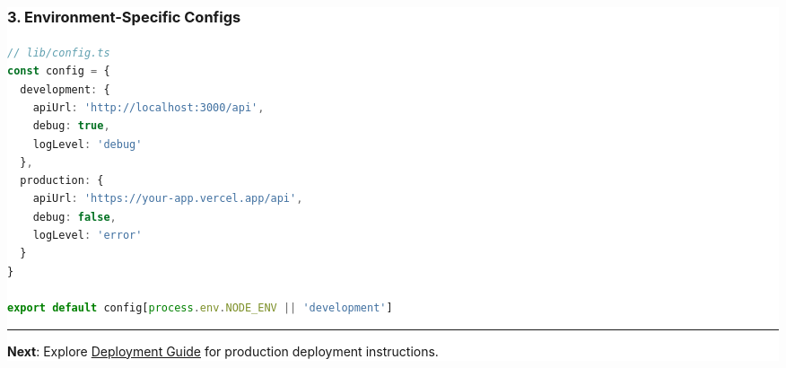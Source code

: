 ### 3. **Environment-Specific Configs**

```typescript
// lib/config.ts
const config = {
  development: {
    apiUrl: 'http://localhost:3000/api',
    debug: true,
    logLevel: 'debug'
  },
  production: {
    apiUrl: 'https://your-app.vercel.app/api',
    debug: false,
    logLevel: 'error'
  }
}

export default config[process.env.NODE_ENV || 'development']
```

---

**Next**: Explore [Deployment Guide](./deployment.md) for production deployment instructions.